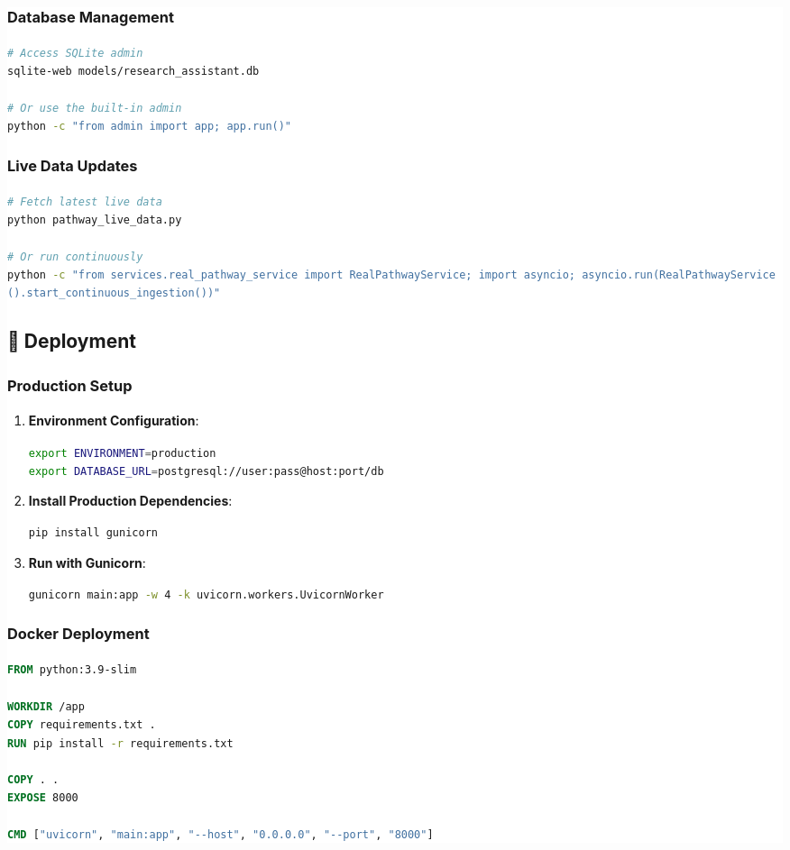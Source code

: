 ### Database Management
```bash
# Access SQLite admin
sqlite-web models/research_assistant.db

# Or use the built-in admin
python -c "from admin import app; app.run()"
```

### Live Data Updates
```bash
# Fetch latest live data
python pathway_live_data.py

# Or run continuously
python -c "from services.real_pathway_service import RealPathwayService; import asyncio; asyncio.run(RealPathwayService().start_continuous_ingestion())"
```

## 🚀 Deployment

### Production Setup

1. **Environment Configuration**:
   ```bash
   export ENVIRONMENT=production
   export DATABASE_URL=postgresql://user:pass@host:port/db
   ```

2. **Install Production Dependencies**:
   ```bash
   pip install gunicorn
   ```

3. **Run with Gunicorn**:
   ```bash
   gunicorn main:app -w 4 -k uvicorn.workers.UvicornWorker
   ```

### Docker Deployment
```dockerfile
FROM python:3.9-slim

WORKDIR /app
COPY requirements.txt .
RUN pip install -r requirements.txt

COPY . .
EXPOSE 8000

CMD ["uvicorn", "main:app", "--host", "0.0.0.0", "--port", "8000"]
```
